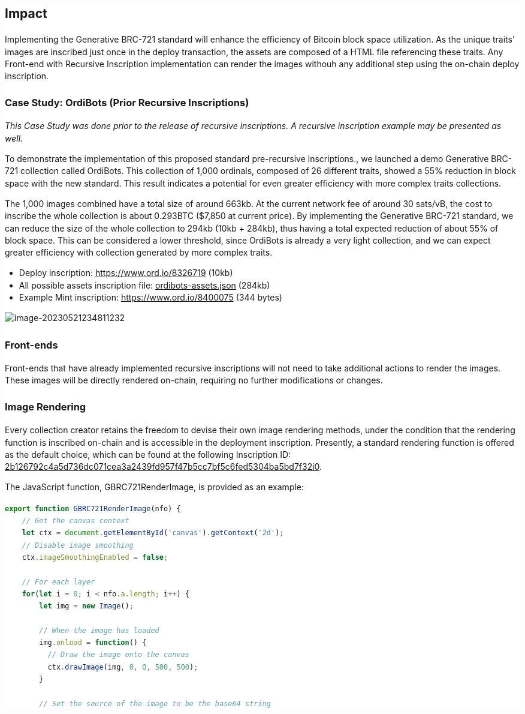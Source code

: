 ## Impact

Implementing the Generative BRC-721 standard will enhance the efficiency of Bitcoin block space utilization. As the unique traits' images are inscribed just once in the deploy transaction, the assets are composed of a HTML file referencing these traits. Any Front-end with Recursive Inscription implementation can render the images withouh any additional step using the on-chain deploy inscription.

### Case Study: OrdiBots (Prior Recursive Inscriptions)

*This Case Study was done prior to the release of recursive inscriptions. A recursive inscription example may be presented as well.*

To demonstrate the implementation of this proposed standard pre-recursive inscriptions., we launched a demo Generative BRC-721 collection called OrdiBots. This collection of 1,000 ordinals, composed of 26 different traits, showed a 55% reduction in block space with the new standard. This result indicates a potential for even greater efficiency with more complex traits collections.

 The 1,000 images combined have a total size of around 663kb. At the current network fee of around 30 sats/vB, the cost to inscribe the whole collection is about 0.293BTC ($7,850 at current price). By implementing the Generative BRC-721 standard, we can reduce the size of the whole collection to 294kb (10kb + 284kb), thus having a total expected reduction of about 55% of block space. This can be considered a lower threshold, since OrdiBots is already a very light collection, and we can expect greater efficiency with collection generated by more complex traits. 

- Deploy inscription: https://www.ord.io/8326719 (10kb)
- All possible assets inscription file: [ordibots-assets.json](https://luminex-public.s3.eu-west-1.amazonaws.com/collections/ordibots/ordibots-assets.json) (284kb)
- Example Mint inscription: https://www.ord.io/8400075 (344 bytes)

![image-20230521234811232](./assets/ordibots-sample.png)

### Front-ends

Front-ends that have already implemented recursive inscriptions will not need to take additional actions to render the images. These images will be directly rendered on-chain, requiring no further modifications or changes.

### Image Rendering

Every collection creator retains the freedom to devise their own image rendering methods, under the condition that the rendering function is inscribed on-chain and is accessible in the deployment inscription. Presently, a standard rendering function is offered as the default choice, which can be found at the following Inscription ID: [2b126792c4a5d736dc071cea3a2439fd957f47b5cc7bf5c6fed5304ba5bd7f32i0](https://ordinals.com/content/2b126792c4a5d736dc071cea3a2439fd957f47b5cc7bf5c6fed5304ba5bd7f32i0).

The JavaScript function, GBRC721RenderImage, is provided as an example:

```javascript
export function GBRC721RenderImage(nfo) {
    // Get the canvas context
    let ctx = document.getElementById('canvas').getContext('2d');
    // Disable image smoothing
    ctx.imageSmoothingEnabled = false;

    // For each layer
    for(let i = 0; i < nfo.a.length; i++) {
        let img = new Image();

        // When the image has loaded
        img.onload = function() {
          // Draw the image onto the canvas
          ctx.drawImage(img, 0, 0, 500, 500);
        }

        // Set the source of the image to be the base64 string
```